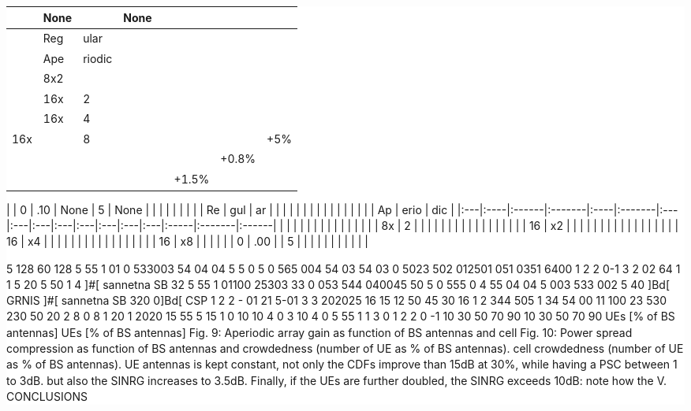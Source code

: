 |     | None   |        | None   |    |       |       |     |
|:----|:-------|:-------|:-------|:---|:------|:------|:----|
|     | Reg    | ular   |        |    |       |       |     |
|     | Ape    | riodic |        |    |       |       |     |
|     | 8x2    |        |        |    |       |       |     |
|     | 16x    | 2      |        |    |       |       |     |
|     | 16x    | 4      |        |    |       |       |     |
| 16x |        | 8      |        |    |       |       | +5% |
|     |        |        |        |    |       | +0.8% |     |
|     |        |        |        |    | +1.5% |       |     |

|    | 0   | .10   | None   | 5   | None   |    |    |    |    |    |    |    |    | Re   | gul    | ar    |
|    |     |       |        |     |        |    |    |    |    |    |    |    |    | Ap   | erio   | dic   |
|:---|:----|:------|:-------|:----|:-------|:---|:---|:---|:---|:---|:---|:---|:---|:-----|:-------|:------|
|    |     |       |        |     |        |    |    |    |    |    |    |    |    | 8x   | 2      |       |
|    |     |       |        |     |        |    |    |    |    |    |    |    |    | 16   | x2     |       |
|    |     |       |        |     |        |    |    |    |    |    |    |    |    | 16   | x4     |       |
|    |     |       |        |     |        |    |    |    |    |    |    |    |    | 16   | x8     |       |
|    |     |       | 0      | .00 |        | 5  |    |    |    |    |    |    |    |      |        |       |

5
128 60 128 5
55 1 01 0 533003 54 04 04 5 5 0 5 0 565 004 54 03 54 03 0 5023 502 012501 051 0351 6400 1 2 2 0-1
3 2 02
64 1 1 5 20 5 50 1 4
]#[ sannetna SB 32 5 55 1 01100 25303 33 0 053 544 040045 50 5 0 555 0 4 55 04 04 5 003 533 002 5 40 ]Bd[ GRNIS ]#[ sannetna SB 320 0]Bd[ CSP 1 2 2 - 01 21 5-01 3
3 202025
16 15 12 50 45 30 16 1 2
344 505
1 34 54 00
11 100 23 530 230 50 20 2
8 0 8 1
20 1
2020
15
55 5 15 1
0 10 10
4 0 3 10 4 0
5 55 1
1 3
0
1
2 2 0 -1
10 30 50 70 90 10 30 50 70 90
UEs [% of BS antennas] UEs [% of BS antennas]
Fig. 9: Aperiodic array gain as function of BS antennas and cell Fig. 10: Power spread compression as function of BS antennas and
crowdedness (number of UE as % of BS antennas). cell crowdedness (number of UE as % of BS antennas).
UE antennas is kept constant, not only the CDFs improve than 15dB at 30%, while having a PSC between 1 to 3dB.
but also the SINRG increases to 3.5dB. Finally, if the UEs
are further doubled, the SINRG exceeds 10dB: note how the
V. CONCLUSIONS